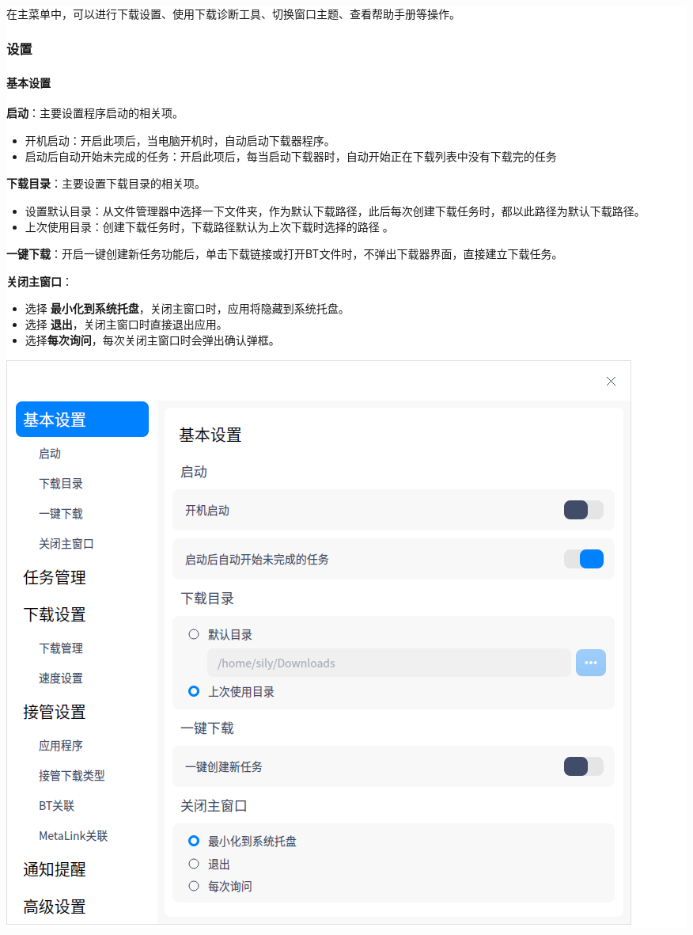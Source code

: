 在主菜单中，可以进行下载设置、使用下载诊断工具、切换窗口主题、查看帮助手册等操作。

### 设置
#### 基本设置

**启动**：主要设置程序启动的相关项。

- 开机启动：开启此项后，当电脑开机时，自动启动下载器程序。
- 启动后自动开始未完成的任务：开启此项后，每当启动下载器时，自动开始正在下载列表中没有下载完的任务

**下载目录**：主要设置下载目录的相关项。

- 设置默认目录：从文件管理器中选择一下文件夹，作为默认下载路径，此后每次创建下载任务时，都以此路径为默认下载路径。
- 上次使用目录：创建下载任务时，下载路径默认为上次下载时选择的路径 。

**一键下载**：开启一键创建新任务功能后，单击下载链接或打开BT文件时，不弹出下载器界面，直接建立下载任务。

**关闭主窗口**：

- 选择 **最小化到系统托盘**，关闭主窗口时，应用将隐藏到系统托盘。
- 选择 **退出**，关闭主窗口时直接退出应用。
- 选择**每次询问**，每次关闭主窗口时会弹出确认弹框。

![0|basic_settings](fig/basic_settings.png)
